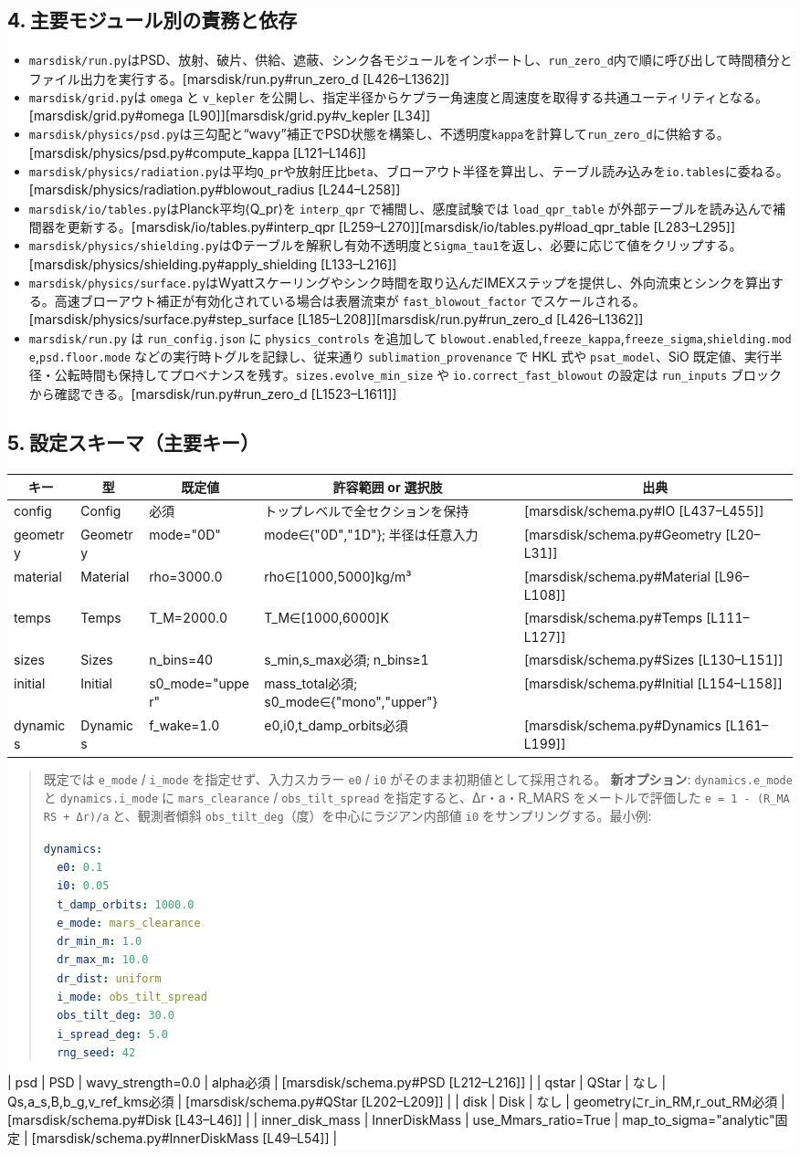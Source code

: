 ## 4. 主要モジュール別の責務と依存
- `marsdisk/run.py`はPSD、放射、破片、供給、遮蔽、シンク各モジュールをインポートし、`run_zero_d`内で順に呼び出して時間積分とファイル出力を実行する。[marsdisk/run.py#run_zero_d [L426–L1362]]
- `marsdisk/grid.py`は `omega` と `v_kepler` を公開し、指定半径からケプラー角速度と周速度を取得する共通ユーティリティとなる。[marsdisk/grid.py#omega [L90]][marsdisk/grid.py#v_kepler [L34]]
- `marsdisk/physics/psd.py`は三勾配と“wavy”補正でPSD状態を構築し、不透明度`kappa`を計算して`run_zero_d`に供給する。[marsdisk/physics/psd.py#compute_kappa [L121–L146]]
- `marsdisk/physics/radiation.py`は平均`Q_pr`や放射圧比`beta`、ブローアウト半径を算出し、テーブル読み込みを`io.tables`に委ねる。[marsdisk/physics/radiation.py#blowout_radius [L244–L258]]
- `marsdisk/io/tables.py`はPlanck平均⟨Q_pr⟩を `interp_qpr` で補間し、感度試験では `load_qpr_table` が外部テーブルを読み込んで補間器を更新する。[marsdisk/io/tables.py#interp_qpr [L259–L270]][marsdisk/io/tables.py#load_qpr_table [L283–L295]]
- `marsdisk/physics/shielding.py`はΦテーブルを解釈し有効不透明度と`Sigma_tau1`を返し、必要に応じて値をクリップする。[marsdisk/physics/shielding.py#apply_shielding [L133–L216]]
- `marsdisk/physics/surface.py`はWyattスケーリングやシンク時間を取り込んだIMEXステップを提供し、外向流束とシンクを算出する。高速ブローアウト補正が有効化されている場合は表層流束が `fast_blowout_factor` でスケールされる。[marsdisk/physics/surface.py#step_surface [L185–L208]][marsdisk/run.py#run_zero_d [L426–L1362]]
- `marsdisk/run.py` は `run_config.json` に `physics_controls` を追加して `blowout.enabled`,`freeze_kappa`,`freeze_sigma`,`shielding.mode`,`psd.floor.mode` などの実行時トグルを記録し、従来通り `sublimation_provenance` で HKL 式や `psat_model`、SiO 既定値、実行半径・公転時間も保持してプロベナンスを残す。`sizes.evolve_min_size` や `io.correct_fast_blowout` の設定は `run_inputs` ブロックから確認できる。[marsdisk/run.py#run_zero_d [L1523–L1611]]

## 5. 設定スキーマ（主要キー）
| キー | 型 | 既定値 | 許容範囲 or 選択肢 | 出典 |
| --- | --- | --- | --- | --- |
| config | Config | 必須 | トップレベルで全セクションを保持 | [marsdisk/schema.py#IO [L437–L455]] |
| geometry | Geometry | mode="0D" | mode∈{"0D","1D"}; 半径は任意入力 | [marsdisk/schema.py#Geometry [L20–L31]] |
| material | Material | rho=3000.0 | rho∈[1000,5000]kg/m³ | [marsdisk/schema.py#Material [L96–L108]] |
| temps | Temps | T_M=2000.0 | T_M∈[1000,6000]K | [marsdisk/schema.py#Temps [L111–L127]] |
| sizes | Sizes | n_bins=40 | s_min,s_max必須; n_bins≥1 | [marsdisk/schema.py#Sizes [L130–L151]] |
| initial | Initial | s0_mode="upper" | mass_total必須; s0_mode∈{"mono","upper"} | [marsdisk/schema.py#Initial [L154–L158]] |
| dynamics | Dynamics | f_wake=1.0 | e0,i0,t_damp_orbits必須 | [marsdisk/schema.py#Dynamics [L161–L199]] |
> 既定では `e_mode` / `i_mode` を指定せず、入力スカラー `e0` / `i0` がそのまま初期値として採用される。
> **新オプション**: `dynamics.e_mode` と `dynamics.i_mode` に `mars_clearance` / `obs_tilt_spread` を指定すると、Δr・a・R_MARS をメートルで評価した `e = 1 - (R_MARS + Δr)/a` と、観測者傾斜 `obs_tilt_deg`（度）を中心にラジアン内部値 `i0` をサンプリングする。最小例:
> ```yaml
> dynamics:
>   e0: 0.1
>   i0: 0.05
>   t_damp_orbits: 1000.0
>   e_mode: mars_clearance
>   dr_min_m: 1.0
>   dr_max_m: 10.0
>   dr_dist: uniform
>   i_mode: obs_tilt_spread
>   obs_tilt_deg: 30.0
>   i_spread_deg: 5.0
>   rng_seed: 42
> ```
| psd | PSD | wavy_strength=0.0 | alpha必須 | [marsdisk/schema.py#PSD [L212–L216]] |
| qstar | QStar | なし | Qs,a_s,B,b_g,v_ref_kms必須 | [marsdisk/schema.py#QStar [L202–L209]] |
| disk | Disk | なし | geometryにr_in_RM,r_out_RM必須 | [marsdisk/schema.py#Disk [L43–L46]] |
| inner_disk_mass | InnerDiskMass | use_Mmars_ratio=True | map_to_sigma="analytic"固定 | [marsdisk/schema.py#InnerDiskMass [L49–L54]] |